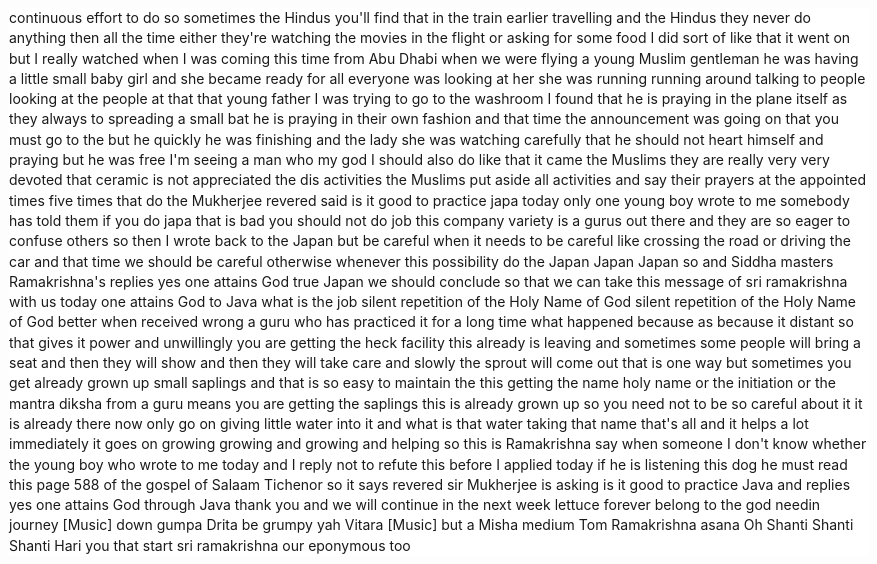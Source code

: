 continuous effort to do so sometimes the Hindus you'll find that in the train earlier travelling and the Hindus they never do anything then all the time either they're watching the movies in the flight or asking for some food I did sort of like that it went on but I really watched when I was coming this time from Abu Dhabi when we were flying a young Muslim gentleman he was having a little small baby girl and she became ready for all everyone was looking at her she was running running around talking to people looking at the people at that that young father I was trying to go to the washroom I found that he is praying in the plane itself as they always to spreading a small bat he is praying in their own fashion and that time the announcement was going on that you must go to the but he quickly he was finishing and the lady she was watching carefully that he should not heart himself and praying but he was free I'm seeing a man who my god I should also do like that it came the Muslims they are really very very devoted that ceramic is not appreciated the dis activities the Muslims put aside all activities and say their prayers at the appointed times five times that do the Mukherjee revered said is it good to practice japa today only one young boy wrote to me somebody has told them if you do japa that is bad you should not do job this company variety is a gurus out there and they are so eager to confuse others so then I wrote back to the Japan but be careful when it needs to be careful like crossing the road or driving the car and that time we should be careful otherwise whenever this possibility do the Japan Japan Japan so and Siddha masters Ramakrishna's replies yes one attains God true Japan we should conclude so that we can take this message of sri ramakrishna with us today one attains God to Java what is the job silent repetition of the Holy Name of God silent repetition of the Holy Name of God better when received wrong a guru who has practiced it for a long time what happened because as because it distant so that gives it power and unwillingly you are getting the heck facility this already is leaving and sometimes some people will bring a seat and then they will show and then they will take care and slowly the sprout will come out that is one way but sometimes you get already grown up small saplings and that is so easy to maintain the this getting the name holy name or the initiation or the mantra diksha from a guru means you are getting the saplings this is already grown up so you need not to be so careful about it it is already there now only go on giving little water into it and what is that water taking that name that's all and it helps a lot immediately it goes on growing growing and growing and helping so this is Ramakrishna say when someone I don't know whether the young boy who wrote to me today and I reply not to refute this before I applied today if he is listening this dog he must read this page 588 of the gospel of Salaam Tichenor so it says revered sir Mukherjee is asking is it good to practice Java and replies yes one attains God through Java thank you and we will continue in the next week lettuce forever belong to the god needin journey [Music] down gumpa Drita be grumpy yah Vitara [Music] but a Misha medium Tom Ramakrishna asana Oh Shanti Shanti Shanti Hari you that start sri ramakrishna our eponymous too
